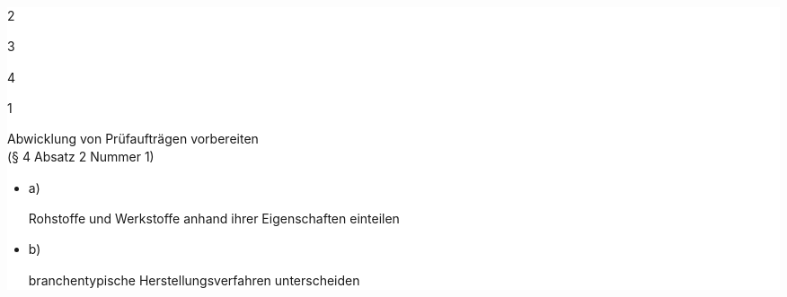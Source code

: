 2

</th>

<th style="border-right: 0.5pt solid ; border-bottom: 0.5pt solid ;  font-weight:normal;" align="center" valign="middle" charoff="50">

3

</th>

<th style="border-bottom: 0.5pt solid ;  font-weight:normal;" colspan="2" align="center" valign="middle" charoff="50">

4

</th>

</tr>

</thead>

<tbody valign="top">

<tr>

<td style="border-right: 0.5pt solid ; border-bottom: 0.5pt solid ; " rowspan="2" align="center" valign="top" charoff="50">

1

</td>

<td style="border-right: 0.5pt solid ; border-bottom: 0.5pt solid ; " rowspan="2" align="left" valign="top" charoff="50">

Abwicklung von Prüfaufträgen vorbereiten  
(§ 4 Absatz 2 Nummer 1)

</td>

<td style="border-right: 0.5pt solid ; border-bottom: 0.5pt solid ; " align="justify" valign="top" charoff="50">

  - a)
    
    <div style="">
    
    Rohstoffe und Werkstoffe anhand ihrer Eigenschaften einteilen
    
    </div>

  - b)
    
    <div style="">
    
    branchentypische Herstellungsverfahren unterscheiden
    
    </div>

</td>

<td style="border-right: 0.5pt solid ; border-bottom: 0.5pt solid ; " align="center" valign="middle" charoff="50">
